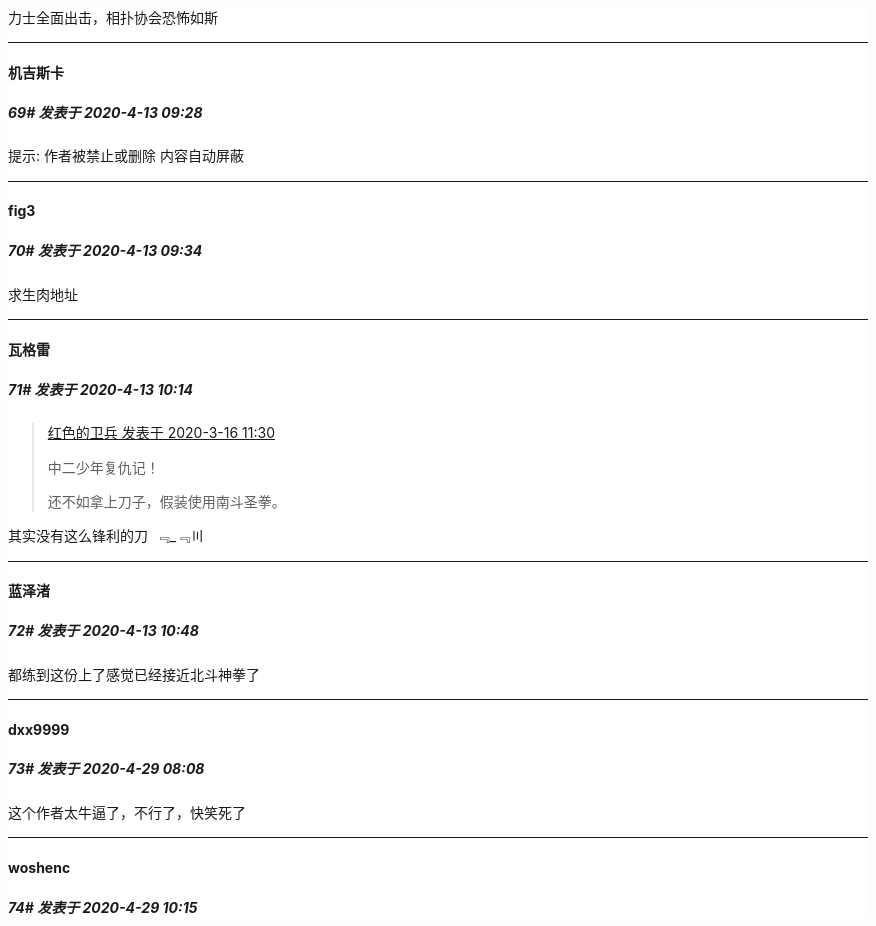 
力士全面出击，相扑协会恐怖如斯


-----

####  机吉斯卡  
##### 69#       发表于 2020-4-13 09:28

提示: 作者被禁止或删除 内容自动屏蔽


-----

####  fig3  
##### 70#       发表于 2020-4-13 09:34


求生肉地址


-----

####  瓦格雷  
##### 71#       发表于 2020-4-13 10:14


<blockquote><a href="httphttps://bbs.saraba1st.com/2b/forum.php?mod=redirect&amp;goto=findpost&amp;pid=46755082&amp;ptid=1919106" target="_blank">红色的卫兵 发表于 2020-3-16 11:30</a>

中二少年复仇记！


还不如拿上刀子，假装使用南斗圣拳。</blockquote>
其实没有这么锋利的刀  ﹃_﹃〣


-----

####  蓝泽渚  
##### 72#       发表于 2020-4-13 10:48


都练到这份上了感觉已经接近北斗神拳了


-----

####  dxx9999  
##### 73#       发表于 2020-4-29 08:08


这个作者太牛逼了，不行了，快笑死了


-----

####  woshenc  
##### 74#       发表于 2020-4-29 10:15
